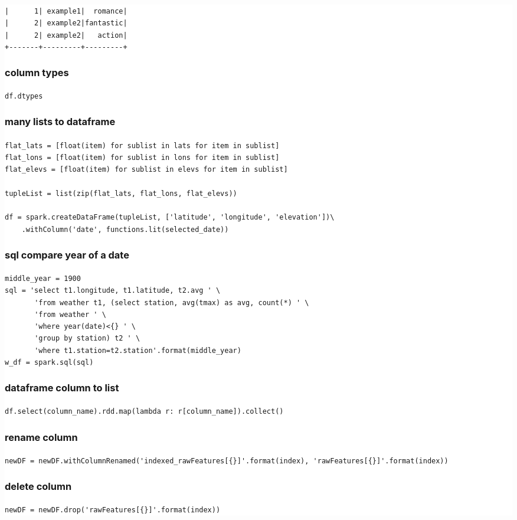 ```
|      1| example1|  romance|
|      2| example2|fantastic|
|      2| example2|   action|
+-------+---------+---------+
```

### column types

```
df.dtypes
```

### many lists to dataframe

```
flat_lats = [float(item) for sublist in lats for item in sublist]
flat_lons = [float(item) for sublist in lons for item in sublist]
flat_elevs = [float(item) for sublist in elevs for item in sublist]

tupleList = list(zip(flat_lats, flat_lons, flat_elevs))

df = spark.createDataFrame(tupleList, ['latitude', 'longitude', 'elevation'])\
    .withColumn('date', functions.lit(selected_date))
```

### sql compare year of a date

```
middle_year = 1900
sql = 'select t1.longitude, t1.latitude, t2.avg ' \
       'from weather t1, (select station, avg(tmax) as avg, count(*) ' \
       'from weather ' \
       'where year(date)<{} ' \
       'group by station) t2 ' \
       'where t1.station=t2.station'.format(middle_year)
w_df = spark.sql(sql)
```

### dataframe column to list

```
df.select(column_name).rdd.map(lambda r: r[column_name]).collect()
```

### rename column

```
newDF = newDF.withColumnRenamed('indexed_rawFeatures[{}]'.format(index), 'rawFeatures[{}]'.format(index))
```

### delete column

```
newDF = newDF.drop('rawFeatures[{}]'.format(index))
```

